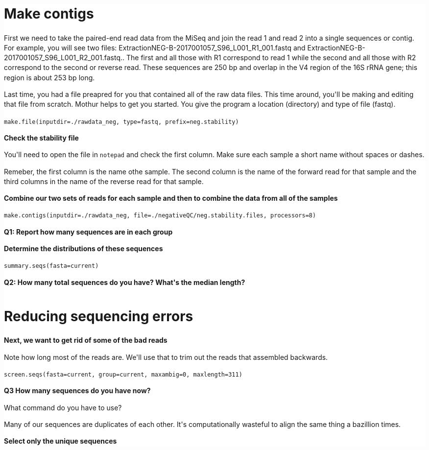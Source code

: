 # Make contigs

First we need to take the paired-end read data from the MiSeq and join the read 1 and read 2 into a single sequences or contig. For example, you will see two files: ExtractionNEG-B-2017001057_S96_L001_R1_001.fastq and ExtractionNEG-B-2017001057_S96_L001_R2_001.fastq.. The first and all those with R1 correspond to read 1 while the second and all those with R2 correspond to the second or reverse read. These sequences are 250 bp and overlap in the V4 region of the 16S rRNA gene; this region is about 253 bp long.

Last time, you had a file preapred for you that contained all of the raw data files. This time around, you'll be making and editing that file from scratch. Mothur helps to get you started. You give the program a location (directory) and type of file (fastq).

```
make.file(inputdir=./rawdata_neg, type=fastq, prefix=neg.stability)
```

**Check the stability file**

You'll need to open the file in `notepad` and check the first column. Make sure each sample a short name without spaces or dashes. 

Remeber, the first column is the name othe sample. The second column is the name of the forward read for that sample and the third columns in the name of the reverse read for that sample.

**Combine our two sets of reads for each sample and then to combine the data from all of the samples**

```
make.contigs(inputdir=./rawdata_neg, file=./negativeQC/neg.stability.files, processors=8)
```

**Q1: Report how many sequences are in each group**

**Determine the distributions of these sequences**
```
summary.seqs(fasta=current)
```
**Q2: How many total sequences do you have? What's the median length?**

# Reducing sequencing errors

**Next, we want to get rid of some of the bad reads**

Note how long most of the reads are. We'll use that to trim out the reads that assembled backwards.

```
screen.seqs(fasta=current, group=current, maxambig=0, maxlength=311)
```

**Q3 How many sequences do you have now?** 

What command do you have to use?

Many of our sequences are duplicates of each other. It's computationally wasteful to align the same thing a bazillion times.

**Select only the unique sequences**
